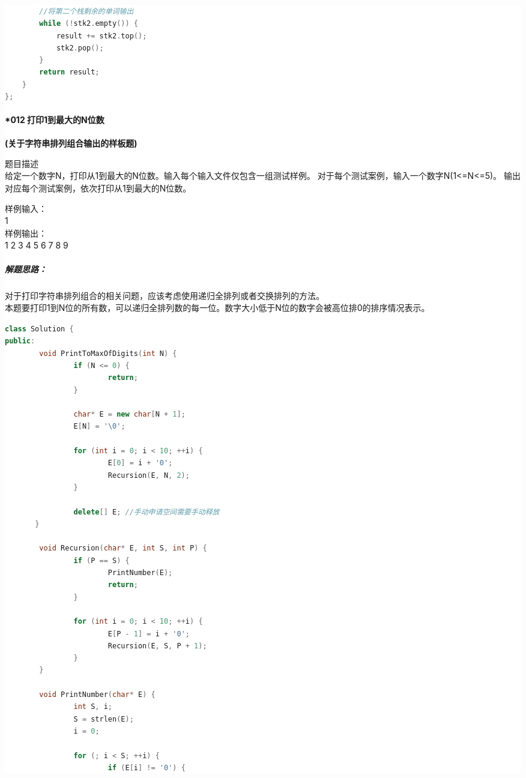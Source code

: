 ```cpp
        //将第二个栈剩余的单词输出
        while (!stk2.empty()) {
            result += stk2.top();
            stk2.pop();
        }
        return result;
    }
};
```


#### *012 打印1到最大的N位数
**(关于字符串排列组合输出的样板题)**

题目描述  
给定一个数字N，打印从1到最大的N位数。输入每个输入文件仅包含一组测试样例。
对于每个测试案例，输入一个数字N(1<=N<=5)。 输出 对应每个测试案例，依次打印从1到最大的N位数。  

样例输入：  
1  
样例输出：  
1 2 3 4 5 6 7 8 9

##### 解题思路：
对于打印字符串排列组合的相关问题，应该考虑使用递归全排列或者交换排列的方法。  
本题要打印1到N位的所有数，可以递归全排列数的每一位。数字大小低于N位的数字会被高位排0的排序情况表示。  

```cpp
class Solution {
public:
        void PrintToMaxOfDigits(int N) {
                if (N <= 0) {
                        return;
                }

                char* E = new char[N + 1];
                E[N] = '\0';

                for (int i = 0; i < 10; ++i) {
                        E[0] = i + '0';
                        Recursion(E, N, 2);
                }

                delete[] E; //手动申请空间需要手动释放
       }

        void Recursion(char* E, int S, int P) {
                if (P == S) {
                        PrintNumber(E);
                        return;
                }

                for (int i = 0; i < 10; ++i) {
                        E[P - 1] = i + '0';
                        Recursion(E, S, P + 1);
                }
        }

        void PrintNumber(char* E) {
                int S, i;
                S = strlen(E);
                i = 0;

                for (; i < S; ++i) {
                        if (E[i] != '0') {
```